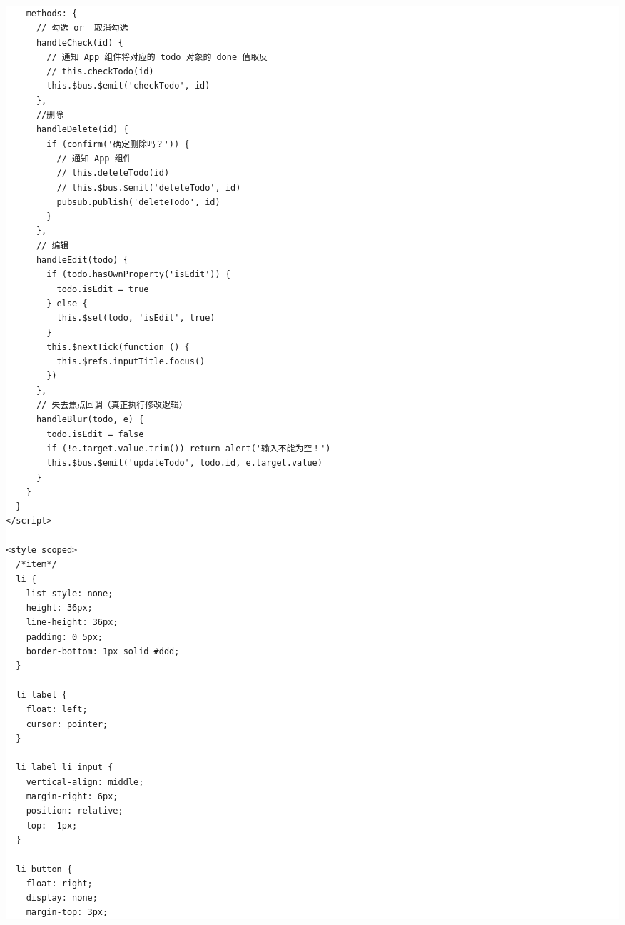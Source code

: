 ```vue
    methods: {
      // 勾选 or  取消勾选
      handleCheck(id) {
        // 通知 App 组件将对应的 todo 对象的 done 值取反
        // this.checkTodo(id)
        this.$bus.$emit('checkTodo', id)
      },
      //删除
      handleDelete(id) {
        if (confirm('确定删除吗？')) {
          // 通知 App 组件
          // this.deleteTodo(id)
          // this.$bus.$emit('deleteTodo', id)
          pubsub.publish('deleteTodo', id)
        }
      },
      // 编辑
      handleEdit(todo) {
        if (todo.hasOwnProperty('isEdit')) {
          todo.isEdit = true
        } else {
          this.$set(todo, 'isEdit', true)
        }
        this.$nextTick(function () {
          this.$refs.inputTitle.focus()
        })
      },
      // 失去焦点回调（真正执行修改逻辑）
      handleBlur(todo, e) {
        todo.isEdit = false
        if (!e.target.value.trim()) return alert('输入不能为空！')
        this.$bus.$emit('updateTodo', todo.id, e.target.value)
      }
    }
  }
</script>

<style scoped>
  /*item*/
  li {
    list-style: none;
    height: 36px;
    line-height: 36px;
    padding: 0 5px;
    border-bottom: 1px solid #ddd;
  }

  li label {
    float: left;
    cursor: pointer;
  }

  li label li input {
    vertical-align: middle;
    margin-right: 6px;
    position: relative;
    top: -1px;
  }

  li button {
    float: right;
    display: none;
    margin-top: 3px;
```
